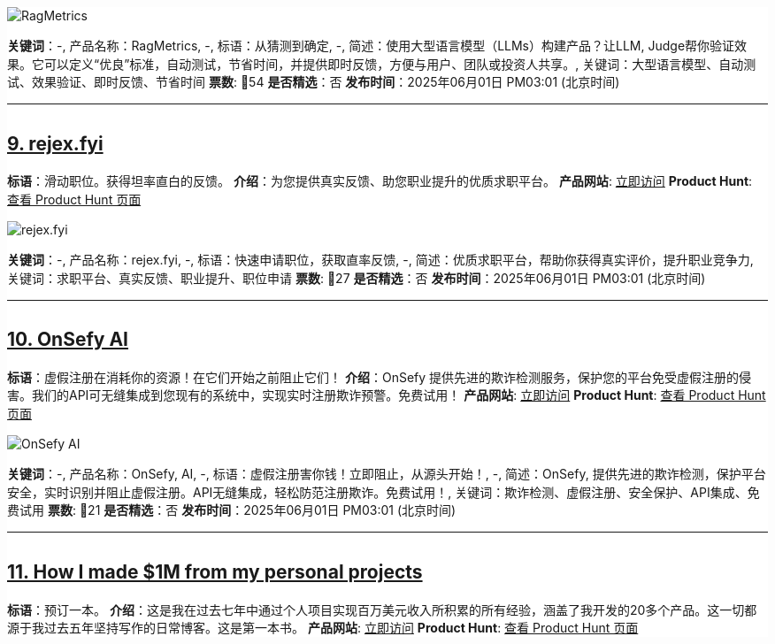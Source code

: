 ![RagMetrics]()

**关键词**：-, 产品名称：RagMetrics, -, 标语：从猜测到确定, -, 简述：使用大型语言模型（LLMs）构建产品？让LLM, Judge帮你验证效果。它可以定义“优良”标准，自动测试，节省时间，并提供即时反馈，方便与用户、团队或投资人共享。, 关键词：大型语言模型、自动测试、效果验证、即时反馈、节省时间
**票数**: 🔺54
**是否精选**：否
**发布时间**：2025年06月01日 PM03:01 (北京时间)

---

## [9. rejex.fyi](https://www.producthunt.com/posts/rejex-fyi?utm_campaign=producthunt-api&utm_medium=api-v2&utm_source=Application%3A+nextauth+%28ID%3A+151633%29)
**标语**：滑动职位。获得坦率直白的反馈。
**介绍**：为您提供真实反馈、助您职业提升的优质求职平台。
**产品网站**: [立即访问](https://www.producthunt.com/r/XK75JCMXOBSQVE?utm_campaign=producthunt-api&utm_medium=api-v2&utm_source=Application%3A+nextauth+%28ID%3A+151633%29)
**Product Hunt**: [查看 Product Hunt 页面](https://www.producthunt.com/posts/rejex-fyi?utm_campaign=producthunt-api&utm_medium=api-v2&utm_source=Application%3A+nextauth+%28ID%3A+151633%29)

![rejex.fyi]()

**关键词**：-, 产品名称：rejex.fyi, -, 标语：快速申请职位，获取直率反馈, -, 简述：优质求职平台，帮助你获得真实评价，提升职业竞争力, 关键词：求职平台、真实反馈、职业提升、职位申请
**票数**: 🔺27
**是否精选**：否
**发布时间**：2025年06月01日 PM03:01 (北京时间)

---

## [10. OnSefy AI](https://www.producthunt.com/posts/onsefy-ai?utm_campaign=producthunt-api&utm_medium=api-v2&utm_source=Application%3A+nextauth+%28ID%3A+151633%29)
**标语**：虚假注册在消耗你的资源！在它们开始之前阻止它们！
**介绍**：OnSefy 提供先进的欺诈检测服务，保护您的平台免受虚假注册的侵害。我们的API可无缝集成到您现有的系统中，实现实时注册欺诈预警。免费试用！
**产品网站**: [立即访问](https://www.producthunt.com/r/HU2FTA3S77A7NJ?utm_campaign=producthunt-api&utm_medium=api-v2&utm_source=Application%3A+nextauth+%28ID%3A+151633%29)
**Product Hunt**: [查看 Product Hunt 页面](https://www.producthunt.com/posts/onsefy-ai?utm_campaign=producthunt-api&utm_medium=api-v2&utm_source=Application%3A+nextauth+%28ID%3A+151633%29)

![OnSefy AI]()

**关键词**：-, 产品名称：OnSefy, AI, -, 标语：虚假注册害你钱！立即阻止，从源头开始！, -, 简述：OnSefy, 提供先进的欺诈检测，保护平台安全，实时识别并阻止虚假注册。API无缝集成，轻松防范注册欺诈。免费试用！, 关键词：欺诈检测、虚假注册、安全保护、API集成、免费试用
**票数**: 🔺21
**是否精选**：否
**发布时间**：2025年06月01日 PM03:01 (北京时间)

---

## [11. How I made $1M from my personal projects](https://www.producthunt.com/posts/how-i-made-1m-from-my-personal-projects?utm_campaign=producthunt-api&utm_medium=api-v2&utm_source=Application%3A+nextauth+%28ID%3A+151633%29)
**标语**：预订一本。
**介绍**：这是我在过去七年中通过个人项目实现百万美元收入所积累的所有经验，涵盖了我开发的20多个产品。这一切都源于我过去五年坚持写作的日常博客。这是第一本书。
**产品网站**: [立即访问](https://www.producthunt.com/r/IPK6HA363QUW5O?utm_campaign=producthunt-api&utm_medium=api-v2&utm_source=Application%3A+nextauth+%28ID%3A+151633%29)
**Product Hunt**: [查看 Product Hunt 页面](https://www.producthunt.com/posts/how-i-made-1m-from-my-personal-projects?utm_campaign=producthunt-api&utm_medium=api-v2&utm_source=Application%3A+nextauth+%28ID%3A+151633%29)
